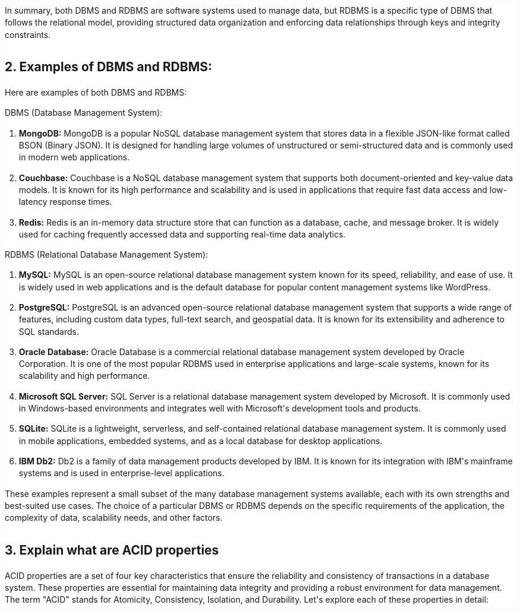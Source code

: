 In summary, both DBMS and RDBMS are software systems used to manage data, but RDBMS is a specific type of DBMS that follows the relational model, providing structured data organization and enforcing data relationships through keys and integrity constraints.

## 2. Examples of DBMS and RDBMS:

Here are examples of both DBMS and RDBMS:

DBMS (Database Management System):

1. **MongoDB:** MongoDB is a popular NoSQL database management system that stores data in a flexible JSON-like format called BSON (Binary JSON). It is designed for handling large volumes of unstructured or semi-structured data and is commonly used in modern web applications.

2. **Couchbase:** Couchbase is a NoSQL database management system that supports both document-oriented and key-value data models. It is known for its high performance and scalability and is used in applications that require fast data access and low-latency response times.

3. **Redis:** Redis is an in-memory data structure store that can function as a database, cache, and message broker. It is widely used for caching frequently accessed data and supporting real-time data analytics.

RDBMS (Relational Database Management System):

1. **MySQL:** MySQL is an open-source relational database management system known for its speed, reliability, and ease of use. It is widely used in web applications and is the default database for popular content management systems like WordPress.

2. **PostgreSQL:** PostgreSQL is an advanced open-source relational database management system that supports a wide range of features, including custom data types, full-text search, and geospatial data. It is known for its extensibility and adherence to SQL standards.

3. **Oracle Database:** Oracle Database is a commercial relational database management system developed by Oracle Corporation. It is one of the most popular RDBMS used in enterprise applications and large-scale systems, known for its scalability and high performance.

4. **Microsoft SQL Server:** SQL Server is a relational database management system developed by Microsoft. It is commonly used in Windows-based environments and integrates well with Microsoft's development tools and products.

5. **SQLite:** SQLite is a lightweight, serverless, and self-contained relational database management system. It is commonly used in mobile applications, embedded systems, and as a local database for desktop applications.

6. **IBM Db2:** Db2 is a family of data management products developed by IBM. It is known for its integration with IBM's mainframe systems and is used in enterprise-level applications.

These examples represent a small subset of the many database management systems available, each with its own strengths and best-suited use cases. The choice of a particular DBMS or RDBMS depends on the specific requirements of the application, the complexity of data, scalability needs, and other factors.


## 3. Explain what are ACID properties
ACID properties are a set of four key characteristics that ensure the reliability and consistency of transactions in a database system. These properties are essential for maintaining data integrity and providing a robust environment for data management. The term "ACID" stands for Atomicity, Consistency, Isolation, and Durability. Let's explore each of these properties in detail:
